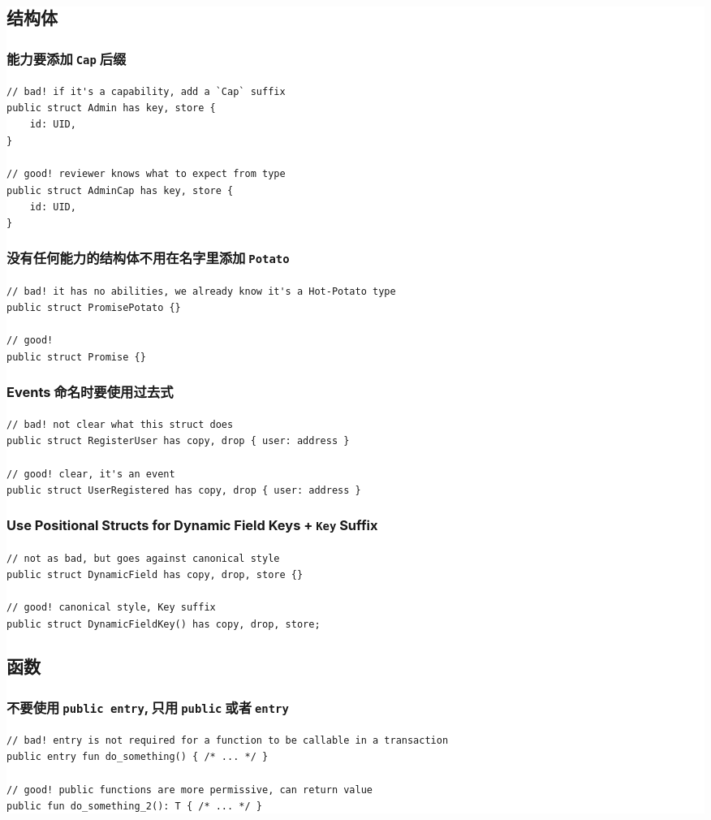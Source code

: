 ## 结构体

### 能力要添加 `Cap` 后缀

```move
// bad! if it's a capability, add a `Cap` suffix
public struct Admin has key, store {
    id: UID,
}

// good! reviewer knows what to expect from type
public struct AdminCap has key, store {
    id: UID,
}
```

### 没有任何能力的结构体不用在名字里添加 `Potato` 

```move
// bad! it has no abilities, we already know it's a Hot-Potato type
public struct PromisePotato {}

// good!
public struct Promise {}
```

### Events 命名时要使用过去式

```move
// bad! not clear what this struct does
public struct RegisterUser has copy, drop { user: address }

// good! clear, it's an event
public struct UserRegistered has copy, drop { user: address }
```

### Use Positional Structs for Dynamic Field Keys + `Key` Suffix

```move
// not as bad, but goes against canonical style
public struct DynamicField has copy, drop, store {}

// good! canonical style, Key suffix
public struct DynamicFieldKey() has copy, drop, store;
```

## 函数

### 不要使用 `public entry`, 只用 `public` 或者 `entry`

```move
// bad! entry is not required for a function to be callable in a transaction
public entry fun do_something() { /* ... */ }

// good! public functions are more permissive, can return value
public fun do_something_2(): T { /* ... */ }
```
